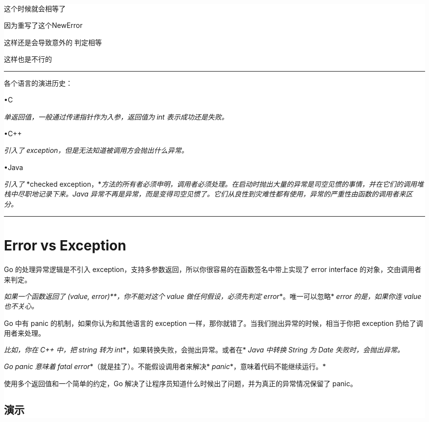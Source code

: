  这个时候就会相等了

因为重写了这个NewError

这样还是会导致意外的 判定相等

这样也是不行的

---

各个语言的演进历史：

•C

  *单返回值，一般通过传递指针作为入参，返回值为* *int* *表示成功还是失败。*

•C++

  *引入了 exception，但是无法知道被调用方会抛出什么异常。*

•Java

  *引入了* *checked exception，**方法的所有者必须申明，调用者必须处理。在启动时抛出大量的异常是司空见惯的事情，并在它们的调用堆栈中尽职地记录下来。Java 异常不再是异常，而是变得司空见惯了。它们从良性到灾难性都有使用，异常的严重性由函数的调用者来区分。*



---

#      **Error vs Exception**  

Go 的处理异常逻辑是不引入 exception，支持多参数返回，所以你很容易的在函数签名中带上实现了 error interface 的对象，交由调用者来判定。

*如果一个函数返回了* *(value, error)**，你不能对这个* *value* *做任何假设，必须先判定* *error**。唯一可以忽略* *error* *的是，如果你连* *value* *也不关心。*

Go 中有 panic 的机制，如果你认为和其他语言的 exception 一样，那你就错了。当我们抛出异常的时候，相当于你把 exception 扔给了调用者来处理。

*比如，你在* *C++* *中，把* *string* *转为* *int**，如果转换失败，会抛出异常。或者在* *Java* *中转换* *String* *为* *Date* *失败时，会抛出异常。*

*Go panic* *意味着* *fatal error**（就是挂了）。不能假设调用者来解决* *panic**，意味着代码不能继续运行。*

使用多个返回值和一个简单的约定，Go 解决了让程序员知道什么时候出了问题，并为真正的异常情况保留了 panic。



## 演示
